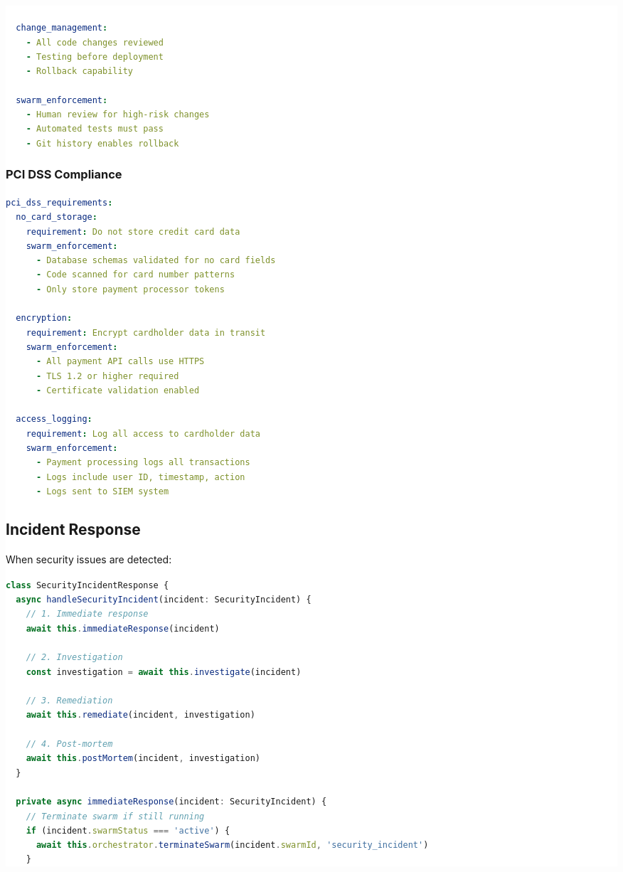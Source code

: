 ```yaml

  change_management:
    - All code changes reviewed
    - Testing before deployment
    - Rollback capability

  swarm_enforcement:
    - Human review for high-risk changes
    - Automated tests must pass
    - Git history enables rollback
```

### PCI DSS Compliance

```yaml
pci_dss_requirements:
  no_card_storage:
    requirement: Do not store credit card data
    swarm_enforcement:
      - Database schemas validated for no card fields
      - Code scanned for card number patterns
      - Only store payment processor tokens

  encryption:
    requirement: Encrypt cardholder data in transit
    swarm_enforcement:
      - All payment API calls use HTTPS
      - TLS 1.2 or higher required
      - Certificate validation enabled

  access_logging:
    requirement: Log all access to cardholder data
    swarm_enforcement:
      - Payment processing logs all transactions
      - Logs include user ID, timestamp, action
      - Logs sent to SIEM system
```

## Incident Response

When security issues are detected:

```typescript
class SecurityIncidentResponse {
  async handleSecurityIncident(incident: SecurityIncident) {
    // 1. Immediate response
    await this.immediateResponse(incident)

    // 2. Investigation
    const investigation = await this.investigate(incident)

    // 3. Remediation
    await this.remediate(incident, investigation)

    // 4. Post-mortem
    await this.postMortem(incident, investigation)
  }

  private async immediateResponse(incident: SecurityIncident) {
    // Terminate swarm if still running
    if (incident.swarmStatus === 'active') {
      await this.orchestrator.terminateSwarm(incident.swarmId, 'security_incident')
    }

```